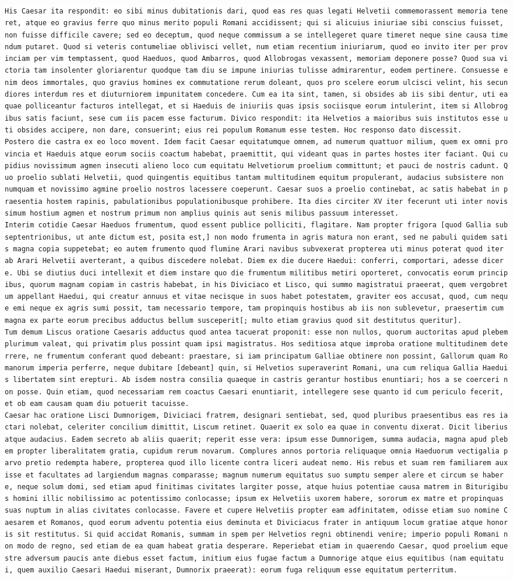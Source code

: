     His Caesar ita respondit: eo sibi minus dubitationis dari, quod eas res quas legati Helvetii commemorassent memoria teneret, atque eo gravius ferre quo minus merito populi Romani accidissent; qui si alicuius iniuriae sibi conscius fuisset, non fuisse difficile cavere; sed eo deceptum, quod neque commissum a se intellegeret quare timeret neque sine causa timendum putaret. Quod si veteris contumeliae oblivisci vellet, num etiam recentium iniuriarum, quod eo invito iter per provinciam per vim temptassent, quod Haeduos, quod Ambarros, quod Allobrogas vexassent, memoriam deponere posse? Quod sua victoria tam insolenter gloriarentur quodque tam diu se impune iniurias tulisse admirarentur, eodem pertinere. Consuesse enim deos immortales, quo gravius homines ex commutatione rerum doleant, quos pro scelere eorum ulcisci velint, his secundiores interdum res et diuturniorem impunitatem concedere. Cum ea ita sint, tamen, si obsides ab iis sibi dentur, uti ea quae polliceantur facturos intellegat, et si Haeduis de iniuriis quas ipsis sociisque eorum intulerint, item si Allobrogibus satis faciunt, sese cum iis pacem esse facturum. Divico respondit: ita Helvetios a maioribus suis institutos esse uti obsides accipere, non dare, consuerint; eius rei populum Romanum esse testem. Hoc responso dato discessit.
    Postero die castra ex eo loco movent. Idem facit Caesar equitatumque omnem, ad numerum quattuor milium, quem ex omni provincia et Haeduis atque eorum sociis coactum habebat, praemittit, qui videant quas in partes hostes iter faciant. Qui cupidius novissimum agmen insecuti alieno loco cum equitatu Helvetiorum proelium committunt; et pauci de nostris cadunt. Quo proelio sublati Helvetii, quod quingentis equitibus tantam multitudinem equitum propulerant, audacius subsistere non numquam et novissimo agmine proelio nostros lacessere coeperunt. Caesar suos a proelio continebat, ac satis habebat in praesentia hostem rapinis, pabulationibus populationibusque prohibere. Ita dies circiter XV iter fecerunt uti inter novissimum hostium agmen et nostrum primum non amplius quinis aut senis milibus passuum interesset.
    Interim cotidie Caesar Haeduos frumentum, quod essent publice polliciti, flagitare. Nam propter frigora [quod Gallia sub septentrionibus, ut ante dictum est, posita est,] non modo frumenta in agris matura non erant, sed ne pabuli quidem satis magna copia suppetebat; eo autem frumento quod flumine Arari navibus subvexerat propterea uti minus poterat quod iter ab Arari Helvetii averterant, a quibus discedere nolebat. Diem ex die ducere Haedui: conferri, comportari, adesse dicere. Ubi se diutius duci intellexit et diem instare quo die frumentum militibus metiri oporteret, convocatis eorum principibus, quorum magnam copiam in castris habebat, in his Diviciaco et Lisco, qui summo magistratui praeerat, quem vergobretum appellant Haedui, qui creatur annuus et vitae necisque in suos habet potestatem, graviter eos accusat, quod, cum neque emi neque ex agris sumi possit, tam necessario tempore, tam propinquis hostibus ab iis non sublevetur, praesertim cum magna ex parte eorum precibus adductus bellum susceperit[; multo etiam gravius quod sit destitutus queritur].
    Tum demum Liscus oratione Caesaris adductus quod antea tacuerat proponit: esse non nullos, quorum auctoritas apud plebem plurimum valeat, qui privatim plus possint quam ipsi magistratus. Hos seditiosa atque improba oratione multitudinem deterrere, ne frumentum conferant quod debeant: praestare, si iam principatum Galliae obtinere non possint, Gallorum quam Romanorum imperia perferre, neque dubitare [debeant] quin, si Helvetios superaverint Romani, una cum reliqua Gallia Haeduis libertatem sint erepturi. Ab isdem nostra consilia quaeque in castris gerantur hostibus enuntiari; hos a se coerceri non posse. Quin etiam, quod necessariam rem coactus Caesari enuntiarit, intellegere sese quanto id cum periculo fecerit, et ob eam causam quam diu potuerit tacuisse.
    Caesar hac oratione Lisci Dumnorigem, Diviciaci fratrem, designari sentiebat, sed, quod pluribus praesentibus eas res iactari nolebat, celeriter concilium dimittit, Liscum retinet. Quaerit ex solo ea quae in conventu dixerat. Dicit liberius atque audacius. Eadem secreto ab aliis quaerit; reperit esse vera: ipsum esse Dumnorigem, summa audacia, magna apud plebem propter liberalitatem gratia, cupidum rerum novarum. Complures annos portoria reliquaque omnia Haeduorum vectigalia parvo pretio redempta habere, propterea quod illo licente contra liceri audeat nemo. His rebus et suam rem familiarem auxisse et facultates ad largiendum magnas comparasse; magnum numerum equitatus suo sumptu semper alere et circum se habere, neque solum domi, sed etiam apud finitimas civitates largiter posse, atque huius potentiae causa matrem in Biturigibus homini illic nobilissimo ac potentissimo conlocasse; ipsum ex Helvetiis uxorem habere, sororum ex matre et propinquas suas nuptum in alias civitates conlocasse. Favere et cupere Helvetiis propter eam adfinitatem, odisse etiam suo nomine Caesarem et Romanos, quod eorum adventu potentia eius deminuta et Diviciacus frater in antiquum locum gratiae atque honoris sit restitutus. Si quid accidat Romanis, summam in spem per Helvetios regni obtinendi venire; imperio populi Romani non modo de regno, sed etiam de ea quam habeat gratia desperare. Reperiebat etiam in quaerendo Caesar, quod proelium equestre adversum paucis ante diebus esset factum, initium eius fugae factum a Dumnorige atque eius equitibus (nam equitatui, quem auxilio Caesari Haedui miserant, Dumnorix praeerat): eorum fuga reliquum esse equitatum perterritum.